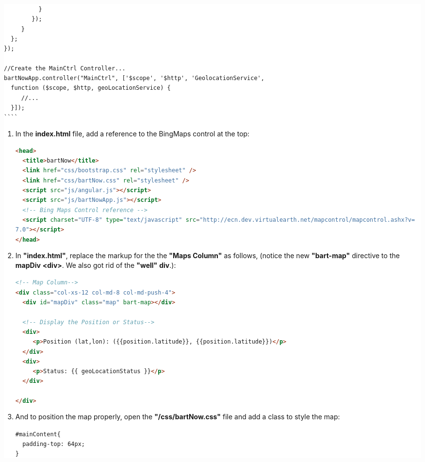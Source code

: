 			  }
			});
		 }
	  };
	});

	//Create the MainCtrl Controller...
	bartNowApp.controller("MainCtrl", ['$scope', '$http', 'GeolocationService',
	  function ($scope, $http, geoLocationService) {
		 //...
	  }]);
	````


1. In the **index.html** file, add a reference to the BingMaps control at the top:
	<!-- mark:8-9 -->
	````HTML
	<head>
	  <title>bartNow</title>
	  <link href="css/bootstrap.css" rel="stylesheet" />
	  <link href="css/bartNow.css" rel="stylesheet" />
	  <script src="js/angular.js"></script>
	  <script src="js/bartNowApp.js"></script>
	  <!-- Bing Maps Control reference -->
	  <script charset="UTF-8" type="text/javascript" src="http://ecn.dev.virtualearth.net/mapcontrol/mapcontrol.ashx?v=7.0"></script>
	</head>
	````



1. In **"index.html"**, replace the markup for the the **"Maps Column"** as follows, (notice the new **"bart-map"** directive to the **mapDiv** **&lt;div&gt;**.  We also got rid of the **"well"** **div**.):
	<!-- mark:3-11 -->
	````HTML
	<!-- Map Column-->
	<div class="col-xs-12 col-md-8 col-md-push-4">
	  <div id="mapDiv" class="map" bart-map></div>

	  <!-- Display the Position or Status-->
	  <div>
		 <p>Position (lat,lon): ({{position.latitude}}, {{position.latitude}})</p>
	  </div>
	  <div>
		 <p>Status: {{ geoLocationStatus }}</p>
	  </div>

	</div>
	````
1. And to position the map properly, open the **"/css/bartNow.css"** file and add a class to style the map:
	<!-- mark:5-11 -->
	````HTML
	#mainContent{
	  padding-top: 64px;
	}
